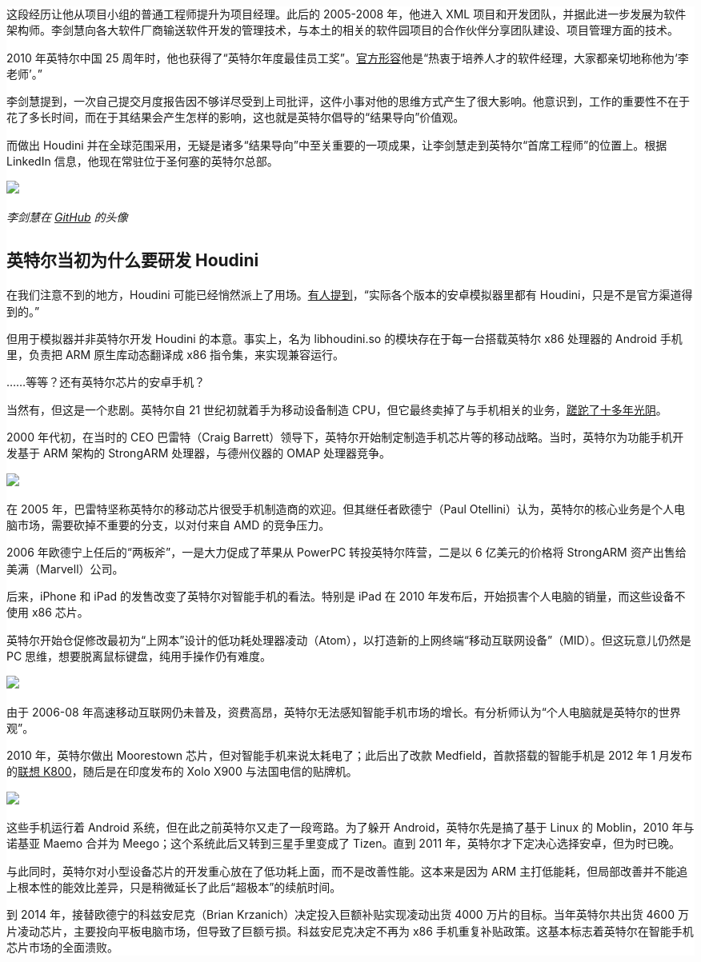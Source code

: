 这段经历让他从项目小组的普通工程师提升为项目经理。此后的 2005-2008 年，他进入 XML 项目和开发团队，并据此进一步发展为软件架构师。李剑慧向各大软件厂商输送软件开发的管理技术，与本土的相关的软件园项目的合作伙伴分享团队建设、项目管理方面的技术。

2010 年英特尔中国 25 周年时，他也获得了“英特尔年度最佳员工奖”。[官方形容](http://vic.sina.com.cn/news/27/2011/0126/28208.html)他是“热衷于培养人才的软件经理，大家都亲切地称他为‘李老师’。”

李剑慧提到，一次自己提交月度报告因不够详尽受到上司批评，这件小事对他的思维方式产生了很大影响。他意识到，工作的重要性不在于花了多长时间，而在于其结果会产生怎样的影响，这也就是英特尔倡导的“结果导向”价值观。

而做出 Houdini 并在全球范围采用，无疑是诸多“结果导向”中至关重要的一项成果，让李剑慧走到英特尔“首席工程师”的位置上。根据 LinkedIn 信息，他现在常驻位于圣何塞的英特尔总部。

![](https://lishuhang.me/img/2021/08/0804-02.jpg)

*李剑慧在 [GitHub](https://github.com/Jianhui-Li) 的头像*

## 英特尔当初为什么要研发 Houdini

在我们注意不到的地方，Houdini 可能已经悄然派上了用场。[有人提到](https://www.zhihu.com/question/467264037/answer/1967747846)，“实际各个版本的安卓模拟器里都有 Houdini，只是不是官方渠道得到的。”

但用于模拟器并非英特尔开发 Houdini 的本意。事实上，名为 libhoudini.so 的模块存在于每一台搭载英特尔 x86 处理器的 Android 手机里，负责把 ARM 原生库动态翻译成 x86 指令集，来实现兼容运行。

……等等？还有英特尔芯片的安卓手机？

当然有，但这是一个悲剧。英特尔自 21 世纪初就着手为移动设备制造 CPU，但它最终卖掉了与手机相关的业务，[蹉跎了十多年光阴](https://www.pcworld.com/article/3065894/how-intel-knocked-itself-out-of-the-smartphone-chip-market.html)。

2000 年代初，在当时的 CEO 巴雷特（Craig Barrett）领导下，英特尔开始制定制造手机芯片等的移动战略。当时，英特尔为功能手机开发基于 ARM 架构的 StrongARM 处理器，与德州仪器的 OMAP 处理器竞争。

![](https://lishuhang.me/img/2021/08/0804-03.jpg)

在 2005 年，巴雷特坚称英特尔的移动芯片很受手机制造商的欢迎。但其继任者欧德宁（Paul Otellini）认为，英特尔的核心业务是个人电脑市场，需要砍掉不重要的分支，以对付来自 AMD 的竞争压力。

2006 年欧德宁上任后的“两板斧”，一是大力促成了苹果从 PowerPC 转投英特尔阵营，二是以 6 亿美元的价格将 StrongARM 资产出售给美满（Marvell）公司。

后来，iPhone 和 iPad 的发售改变了英特尔对智能手机的看法。特别是 iPad 在 2010 年发布后，开始损害个人电脑的销量，而这些设备不使用 x86 芯片。

英特尔开始仓促修改最初为“上网本”设计的低功耗处理器凌动（Atom），以打造新的上网终端“移动互联网设备”（MID）。但这玩意儿仍然是 PC 思维，想要脱离鼠标键盘，纯用手操作仍有难度。

![](https://lishuhang.me/img/2021/08/0804-04.jpg)

由于 2006-08 年高速移动互联网仍未普及，资费高昂，英特尔无法感知智能手机市场的增长。有分析师认为“个人电脑就是英特尔的世界观”。

2010 年，英特尔做出 Moorestown 芯片，但对智能手机来说太耗电了；此后出了改款 Medfield，首款搭载的智能手机是 2012 年 1 月发布的[联想 K800](https://www.163.com/tech/article/7NFPUIH3000915BD.html)，随后是在印度发布的 Xolo X900 与法国电信的贴牌机。

![](https://lishuhang.me/img/2021/08/0804-05.jpg)

这些手机运行着 Android 系统，但在此之前英特尔又走了一段弯路。为了躲开 Android，英特尔先是搞了基于 Linux 的 Moblin，2010 年与诺基亚 Maemo 合并为 Meego；这个系统此后又转到三星手里变成了 Tizen。直到 2011 年，英特尔才下定决心选择安卓，但为时已晚。

与此同时，英特尔对小型设备芯片的开发重心放在了低功耗上面，而不是改善性能。这本来是因为 ARM 主打低能耗，但局部改善并不能追上根本性的能效比差异，只是稍微延长了此后“超极本”的续航时间。

到 2014 年，接替欧德宁的科兹安尼克（Brian Krzanich）决定投入巨额补贴实现凌动出货 4000 万片的目标。当年英特尔共出货 4600 万片凌动芯片，主要投向平板电脑市场，但导致了巨额亏损。科兹安尼克决定不再为 x86 手机重复补贴政策。这基本标志着英特尔在智能手机芯片市场的全面溃败。
